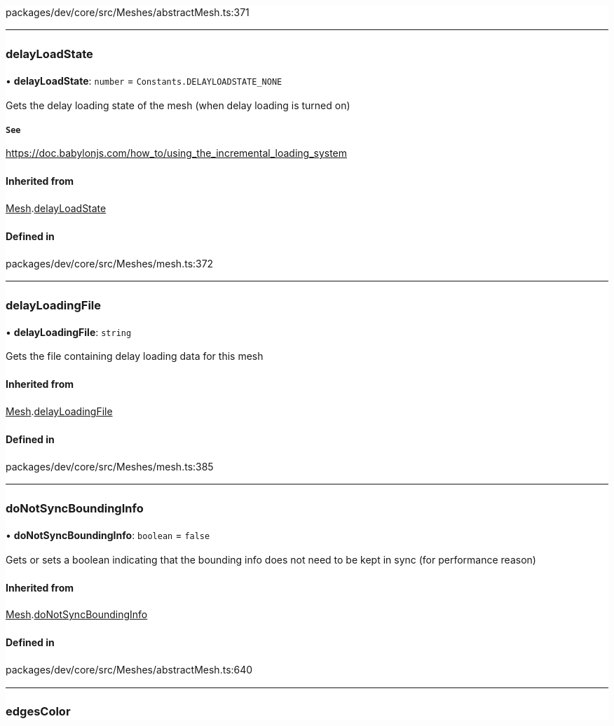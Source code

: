 packages/dev/core/src/Meshes/abstractMesh.ts:371

___

### delayLoadState

• **delayLoadState**: `number` = `Constants.DELAYLOADSTATE_NONE`

Gets the delay loading state of the mesh (when delay loading is turned on)

**`See`**

https://doc.babylonjs.com/how_to/using_the_incremental_loading_system

#### Inherited from

[Mesh](Mesh.md).[delayLoadState](Mesh.md#delayloadstate)

#### Defined in

packages/dev/core/src/Meshes/mesh.ts:372

___

### delayLoadingFile

• **delayLoadingFile**: `string`

Gets the file containing delay loading data for this mesh

#### Inherited from

[Mesh](Mesh.md).[delayLoadingFile](Mesh.md#delayloadingfile)

#### Defined in

packages/dev/core/src/Meshes/mesh.ts:385

___

### doNotSyncBoundingInfo

• **doNotSyncBoundingInfo**: `boolean` = `false`

Gets or sets a boolean indicating that the bounding info does not need to be kept in sync (for performance reason)

#### Inherited from

[Mesh](Mesh.md).[doNotSyncBoundingInfo](Mesh.md#donotsyncboundinginfo)

#### Defined in

packages/dev/core/src/Meshes/abstractMesh.ts:640

___

### edgesColor
